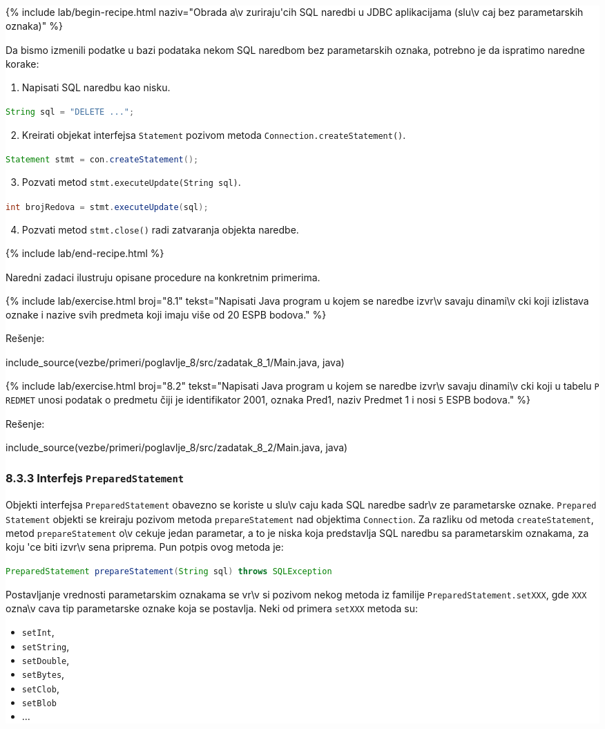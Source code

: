 {% include lab/begin-recipe.html naziv="Obrada a\v zuriraju\'cih SQL naredbi u JDBC aplikacijama (slu\v caj bez parametarskih oznaka)" %}

Da bismo izmenili podatke u bazi podataka nekom SQL naredbom bez parametarskih oznaka, potrebno je da ispratimo naredne korake:

1. Napisati SQL naredbu kao nisku.
```java
String sql = "DELETE ...";
```
2. Kreirati objekat interfejsa `Statement` pozivom metoda `Connection.createStatement()`.
```java
Statement stmt = con.createStatement();
```
3. Pozvati metod `stmt.executeUpdate(String sql)`.
```java
int brojRedova = stmt.executeUpdate(sql);
```
4. Pozvati metod `stmt.close()` radi zatvaranja objekta naredbe.

{% include lab/end-recipe.html %}

Naredni zadaci ilustruju opisane procedure na konkretnim primerima.

{% include lab/exercise.html broj="8.1" tekst="Napisati Java program u kojem se naredbe izvr\v savaju dinami\v cki koji izlistava oznake i nazive svih predmeta koji imaju više od 20 ESPB bodova." %}

Rešenje:

include_source(vezbe/primeri/poglavlje_8/src/zadatak_8_1/Main.java, java)

{% include lab/exercise.html broj="8.2" tekst="Napisati Java program u kojem se naredbe izvr\v savaju dinami\v cki koji u tabelu `PREDMET` unosi podatak o predmetu čiji je identifikator 2001, oznaka Pred1, naziv Predmet 1 i nosi `5` ESPB bodova." %}

Rešenje:

include_source(vezbe/primeri/poglavlje_8/src/zadatak_8_2/Main.java, java)

### 8.3.3 Interfejs `PreparedStatement`

Objekti interfejsa `PreparedStatement` obavezno se koriste u slu\v caju kada SQL naredbe sadr\v ze
parametarske oznake. `PreparedStatement` objekti se kreiraju pozivom metoda `prepareStatement` nad objektima `Connection`.
Za razliku od metoda `createStatement`, metod `prepareStatement` o\v cekuje jedan parametar,
a to je niska koja predstavlja SQL naredbu sa parametarskim oznakama, za koju \'ce biti izvr\v sena priprema.
Pun potpis ovog metoda je:

```java
PreparedStatement prepareStatement(String sql) throws SQLException
```

Postavljanje vrednosti parametarskim oznakama se vr\v si pozivom nekog metoda iz familije
`PreparedStatement.setXXX`, gde `XXX` ozna\v cava tip parametarske oznake koja se postavlja.
Neki od primera `setXXX` metoda su:

- `setInt`,
- `setString`,
- `setDouble`,
- `setBytes`,
- `setClob`,
- `setBlob`
- ...
